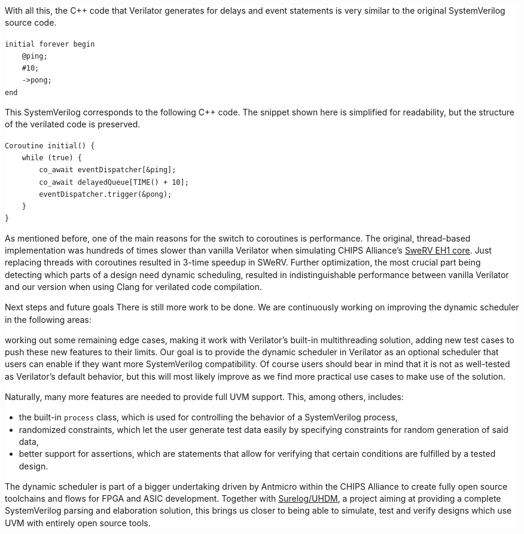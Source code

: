 With all this, the C++ code that Verilator generates for delays and event statements is very similar to the original SystemVerilog source code.

```
initial forever begin
    @ping;
    #10;
    ->pong;
end
```

This SystemVerilog corresponds to the following C++ code. The snippet shown here is simplified for readability, but the structure of the verilated code is preserved.

```
Coroutine initial() {
    while (true) {
        co_await eventDispatcher[&ping];
        co_await delayedQueue[TIME() + 10];
        eventDispatcher.trigger(&pong);
    }
}
```

As mentioned before, one of the main reasons for the switch to coroutines is performance. The original, thread-based implementation was hundreds of times slower than vanilla Verilator when simulating CHIPS Alliance’s [SweRV EH1 core](https://github.com/chipsalliance/Cores-SweRV). Just replacing threads with coroutines resulted in 3-time speedup in SWeRV. Further optimization, the most crucial part being detecting which parts of a design need dynamic scheduling, resulted in indistinguishable performance between vanilla Verilator and our version when using Clang for verilated code compilation.

Next steps and future goals
There is still more work to be done. We are continuously working on improving the dynamic scheduler in the following areas:

working out some remaining edge cases,
making it work with Verilator’s built-in multithreading solution,
adding new test cases to push these new features to their limits.
Our goal is to provide the dynamic scheduler in Verilator as an optional scheduler that users can enable if they want more SystemVerilog compatibility. Of course users should bear in mind that it is not as well-tested as Verilator’s default behavior, but this will most likely improve as we find more practical use cases to make use of the solution.

Naturally, many more features are needed to provide full UVM support. This, among others, includes:

- the built-in `process` class, which is used for controlling the behavior of a SystemVerilog process,
- randomized constraints, which let the user generate test data easily by specifying constraints for random generation of said data,
- better support for assertions, which are statements that allow for verifying that certain conditions are fulfilled by a tested design.

The dynamic scheduler is part of a bigger undertaking driven by Antmicro within the CHIPS Alliance to create fully open source toolchains and flows for FPGA and ASIC development. Together with [Surelog/UHDM](https://antmicro.com/blog/2021/10/openlane-asic-build-flow-with-systemverliog-support/), a project aiming at providing a complete SystemVerilog parsing and elaboration solution, this brings us closer to being able to simulate, test and verify designs which use UVM with entirely open source tools.